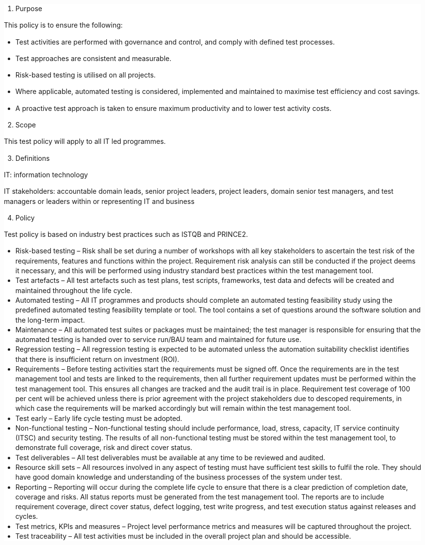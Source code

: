 1. Purpose

This policy is to ensure the following:

- Test activities are performed with governance and control, and comply with defined test processes.

- Test approaches are consistent and measurable.

- Risk-based testing is utilised on all projects.

- Where applicable, automated testing is considered, implemented and maintained to maximise test efficiency and cost savings.

- A proactive test approach is taken to ensure maximum productivity and to lower test activity costs.
2. Scope

This test policy will apply to all IT led programmes.

3. Definitions

IT: information technology

IT stakeholders: accountable domain leads, senior project leaders, project leaders, domain senior test managers, and test managers or leaders within or representing IT and business

4. Policy

Test policy is based on industry best practices such as ISTQB and PRINCE2.

- Risk-based testing – Risk shall be set during a number of workshops with all key stakeholders to ascertain the test risk of the requirements, features and functions within the project. Requirement risk analysis can still be conducted if the project deems it necessary, and this will be performed using industry standard best practices within the test management tool.
- Test artefacts – All test artefacts such as test plans, test scripts, frameworks, test data and defects will be created and maintained throughout the life cycle.
- Automated testing – All IT programmes and products should complete an automated testing feasibility study using the predefined automated testing feasibility template or tool. The tool contains a set of questions around the software solution and the long-term impact.
- Maintenance – All automated test suites or packages must be maintained; the test manager is responsible for ensuring that the automated testing is handed over to service run/BAU team and maintained for future use.
- Regression testing – All regression testing is expected to be automated unless the automation suitability checklist identifies that there is insufficient return on investment (ROI).
- Requirements – Before testing activities start the requirements must be signed off. Once the requirements are in the test management tool and tests are linked to the requirements, then all further requirement updates must be performed within the test management tool. This ensures all changes are tracked and the audit trail is in place. Requirement test coverage of 100 per cent will be achieved unless there is prior agreement with the project stakeholders due to descoped requirements, in which case the requirements will be marked accordingly but will remain within the test management tool.
- Test early – Early life cycle testing must be adopted.
- Non-functional testing – Non-functional testing should include performance, load, stress, capacity, IT service continuity (ITSC) and security testing. The results of all non-functional testing must be stored within the test management tool, to demonstrate full coverage, risk and direct cover status.
- Test deliverables – All test deliverables must be available at any time to be reviewed and audited.
- Resource skill sets – All resources involved in any aspect of testing must have sufficient test skills to fulfil the role. They should have good domain knowledge and understanding of the business processes of the system under test.
- Reporting – Reporting will occur during the complete life cycle to ensure that there is a clear prediction of completion date, coverage and risks. All status reports must be generated from the test management tool. The reports are to include requirement coverage, direct cover status, defect logging, test write progress, and test execution status against releases and cycles.
- Test metrics, KPIs and measures – Project level performance metrics and measures will be captured throughout the project.
- Test traceability – All test activities must be included in the overall project plan and should be accessible.